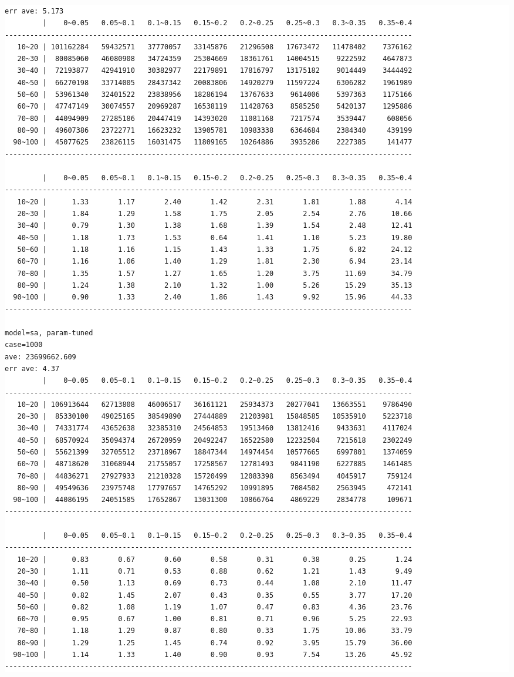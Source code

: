 ```
err ave: 5.173
         |    0~0.05   0.05~0.1   0.1~0.15   0.15~0.2   0.2~0.25   0.25~0.3   0.3~0.35   0.35~0.4
-------------------------------------------------------------------------------------------------
   10~20 | 101162284   59432571   37770057   33145876   21296508   17673472   11478402    7376162
   20~30 |  80085060   46080908   34724359   25304669   18361761   14004515    9222592    4647873
   30~40 |  72193877   42941910   30382977   22179891   17816797   13175182    9014449    3444492
   40~50 |  66270198   33714005   28437342   20083806   14920279   11597224    6306282    1961989
   50~60 |  53961340   32401522   23838956   18286194   13767633    9614006    5397363    1175166
   60~70 |  47747149   30074557   20969287   16538119   11428763    8585250    5420137    1295886
   70~80 |  44094909   27285186   20447419   14393020   11081168    7217574    3539447     608056
   80~90 |  49607386   23722771   16623232   13905781   10983338    6364684    2384340     439199
  90~100 |  45077625   23826115   16031475   11809165   10264886    3935286    2227385     141477
-------------------------------------------------------------------------------------------------

         |    0~0.05   0.05~0.1   0.1~0.15   0.15~0.2   0.2~0.25   0.25~0.3   0.3~0.35   0.35~0.4
-------------------------------------------------------------------------------------------------
   10~20 |      1.33       1.17       2.40       1.42       2.31       1.81       1.88       4.14
   20~30 |      1.84       1.29       1.58       1.75       2.05       2.54       2.76      10.66
   30~40 |      0.79       1.30       1.38       1.68       1.39       1.54       2.48      12.41
   40~50 |      1.18       1.73       1.53       0.64       1.41       1.10       5.23      19.80
   50~60 |      1.18       1.16       1.15       1.43       1.33       1.75       6.82      24.12
   60~70 |      1.16       1.06       1.40       1.29       1.81       2.30       6.94      23.14
   70~80 |      1.35       1.57       1.27       1.65       1.20       3.75      11.69      34.79
   80~90 |      1.24       1.38       2.10       1.32       1.00       5.26      15.29      35.13
  90~100 |      0.90       1.33       2.40       1.86       1.43       9.92      15.96      44.33
-------------------------------------------------------------------------------------------------

model=sa, param-tuned
case=1000
ave: 23699662.609
err ave: 4.37
         |    0~0.05   0.05~0.1   0.1~0.15   0.15~0.2   0.2~0.25   0.25~0.3   0.3~0.35   0.35~0.4
-------------------------------------------------------------------------------------------------
   10~20 | 106913644   62713808   46006517   36161121   25934373   20277041   13663551    9786490
   20~30 |  85330100   49025165   38549890   27444889   21203981   15848585   10535910    5223718
   30~40 |  74331774   43652638   32385310   24564853   19513460   13812416    9433631    4117024
   40~50 |  68570924   35094374   26720959   20492247   16522580   12232504    7215618    2302249
   50~60 |  55621399   32705512   23718967   18847344   14974454   10577665    6997801    1374059
   60~70 |  48718620   31068944   21755057   17258567   12781493    9841190    6227885    1461485
   70~80 |  44836271   27927933   21210328   15720499   12083398    8563494    4045917     759124
   80~90 |  49549636   23975748   17797657   14765292   10991895    7084502    2563945     472141
  90~100 |  44086195   24051585   17652867   13031300   10866764    4869229    2834778     109671
-------------------------------------------------------------------------------------------------

         |    0~0.05   0.05~0.1   0.1~0.15   0.15~0.2   0.2~0.25   0.25~0.3   0.3~0.35   0.35~0.4
-------------------------------------------------------------------------------------------------
   10~20 |      0.83       0.67       0.60       0.58       0.31       0.38       0.25       1.24
   20~30 |      1.11       0.71       0.53       0.88       0.62       1.21       1.43       9.49
   30~40 |      0.50       1.13       0.69       0.73       0.44       1.08       2.10      11.47
   40~50 |      0.82       1.45       2.07       0.43       0.35       0.55       3.77      17.20
   50~60 |      0.82       1.08       1.19       1.07       0.47       0.83       4.36      23.76
   60~70 |      0.95       0.67       1.00       0.81       0.71       0.96       5.25      22.93
   70~80 |      1.18       1.29       0.87       0.80       0.33       1.75      10.06      33.79
   80~90 |      1.29       1.25       1.45       0.74       0.92       3.95      15.79      36.00
  90~100 |      1.14       1.33       1.40       0.90       0.93       7.54      13.26      45.92
-------------------------------------------------------------------------------------------------
```
